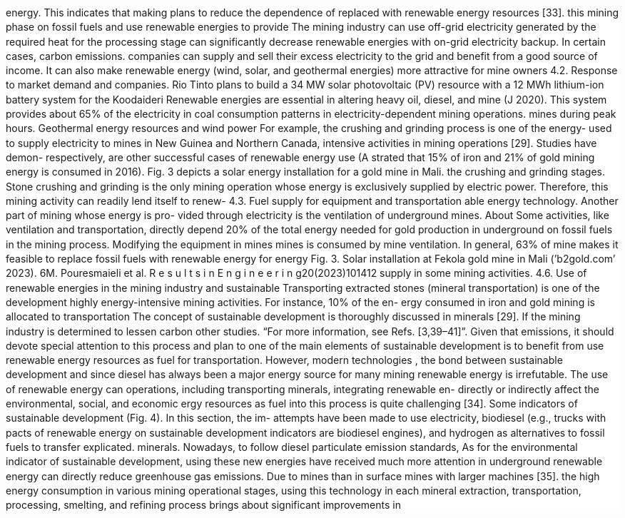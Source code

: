 energy. This indicates that making plans to reduce the dependence of replaced with renewable energy resources [33].
this mining phase on fossil fuels and use renewable energies to provide The mining industry can use off-grid electricity generated by
the required heat for the processing stage can significantly decrease renewable energies with on-grid electricity backup. In certain cases,
carbon emissions. companies can supply and sell their excess electricity to the grid and
benefit from a good source of income. It can also make renewable energy
(wind, solar, and geothermal energies) more attractive for mine owners
4.2. Response to market demand
and companies. Rio Tinto plans to build a 34 MW solar photovoltaic (PV)
resource with a 12 MWh lithium-ion battery system for the Koodaideri
Renewable energies are essential in altering heavy oil, diesel, and
mine (J 2020). This system provides about 65% of the electricity in
coal consumption patterns in electricity-dependent mining operations.
mines during peak hours. Geothermal energy resources and wind power
For example, the crushing and grinding process is one of the energy-
used to supply electricity to mines in New Guinea and Northern Canada,
intensive activities in mining operations [29]. Studies have demon-
respectively, are other successful cases of renewable energy use (A
strated that 15% of iron and 21% of gold mining energy is consumed in
2016). Fig. 3 depicts a solar energy installation for a gold mine in Mali.
the crushing and grinding stages. Stone crushing and grinding is the only
mining operation whose energy is exclusively supplied by electric
power. Therefore, this mining activity can readily lend itself to renew- 4.3. Fuel supply for equipment and transportation
able energy technology. Another part of mining whose energy is pro-
vided through electricity is the ventilation of underground mines. About Some activities, like ventilation and transportation, directly depend
20% of the total energy needed for gold production in underground on fossil fuels in the mining process. Modifying the equipment in mines
mines is consumed by mine ventilation. In general, 63% of mine makes it feasible to replace fossil fuels with renewable energy for energy
Fig. 3. Solar installation at Fekola gold mine in Mali (’b2gold.com’ 2023).
6M. Pouresmaieli et al. R e s u l t s i n E n g i n e e r i n g20(2023)101412
supply in some mining activities. 4.6. Use of renewable energies in the mining industry and sustainable
Transporting extracted stones (mineral transportation) is one of the development
highly energy-intensive mining activities. For instance, 10% of the en-
ergy consumed in iron and gold mining is allocated to transportation The concept of sustainable development is thoroughly discussed in
minerals [29]. If the mining industry is determined to lessen carbon other studies. “For more information, see Refs. [3,39–41]”. Given that
emissions, it should devote special attention to this process and plan to one of the main elements of sustainable development is to benefit from
use renewable energy resources as fuel for transportation. However, modern technologies , the bond between sustainable development and
since diesel has always been a major energy source for many mining renewable energy is irrefutable. The use of renewable energy can
operations, including transporting minerals, integrating renewable en- directly or indirectly affect the environmental, social, and economic
ergy resources as fuel into this process is quite challenging [34]. Some indicators of sustainable development (Fig. 4). In this section, the im-
attempts have been made to use electricity, biodiesel (e.g., trucks with pacts of renewable energy on sustainable development indicators are
biodiesel engines), and hydrogen as alternatives to fossil fuels to transfer explicated.
minerals. Nowadays, to follow diesel particulate emission standards, As for the environmental indicator of sustainable development, using
these new energies have received much more attention in underground renewable energy can directly reduce greenhouse gas emissions. Due to
mines than in surface mines with larger machines [35]. the high energy consumption in various mining operational stages, using
this technology in each mineral extraction, transportation, processing,
smelting, and refining process brings about significant improvements in